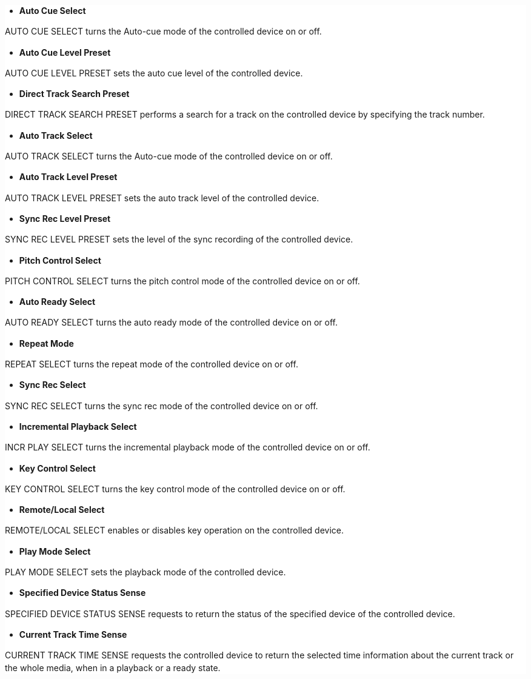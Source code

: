 - **Auto Cue Select**

AUTO CUE SELECT turns the Auto-cue mode of the controlled device on or off.

- **Auto Cue Level Preset**

AUTO CUE LEVEL PRESET sets the auto cue level of the controlled device.

- **Direct Track Search Preset**

DIRECT TRACK SEARCH PRESET performs a search for a track on the controlled device by specifying the track number.

- **Auto Track Select**

AUTO TRACK SELECT turns the Auto-cue mode of the controlled device on or off.

- **Auto Track Level Preset**

AUTO TRACK LEVEL PRESET sets the auto track level of the controlled device.

- **Sync Rec Level Preset**

SYNC REC LEVEL PRESET sets the level of the sync recording of the controlled device.

- **Pitch Control Select**

PITCH CONTROL SELECT turns the pitch control mode of the controlled device on or off.

- **Auto Ready Select**

AUTO READY SELECT turns the auto ready mode of the controlled device on or off.

- **Repeat Mode**

REPEAT SELECT turns the repeat mode of the controlled device on or off.

- **Sync Rec Select**

SYNC REC SELECT turns the sync rec mode of the controlled device on or off.

- **Incremental Playback Select**

INCR PLAY SELECT turns the incremental playback mode of the controlled device on or off.

- **Key Control Select**

KEY CONTROL SELECT turns the key control mode of the controlled device on or off.

- **Remote/Local Select**

REMOTE/LOCAL SELECT enables or disables key operation on the controlled device.

- **Play Mode Select**

PLAY MODE SELECT sets the playback mode of the controlled device.

- **Specified Device Status Sense**

SPECIFIED DEVICE STATUS SENSE requests to return the status of the specified device of the controlled device.

- **Current Track Time Sense**

CURRENT TRACK TIME SENSE requests the controlled device to return the selected time information about the current track or the whole media, when in a playback or a ready state.
